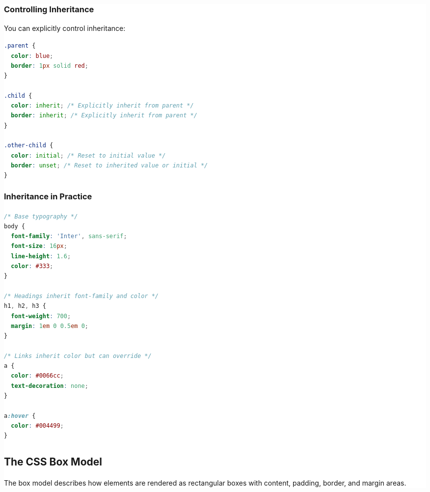 ### Controlling Inheritance

You can explicitly control inheritance:

```css
.parent {
  color: blue;
  border: 1px solid red;
}

.child {
  color: inherit; /* Explicitly inherit from parent */
  border: inherit; /* Explicitly inherit from parent */
}

.other-child {
  color: initial; /* Reset to initial value */
  border: unset; /* Reset to inherited value or initial */
}
```

### Inheritance in Practice

```css
/* Base typography */
body {
  font-family: 'Inter', sans-serif;
  font-size: 16px;
  line-height: 1.6;
  color: #333;
}

/* Headings inherit font-family and color */
h1, h2, h3 {
  font-weight: 700;
  margin: 1em 0 0.5em 0;
}

/* Links inherit color but can override */
a {
  color: #0066cc;
  text-decoration: none;
}

a:hover {
  color: #004499;
}
```

## The CSS Box Model

The box model describes how elements are rendered as rectangular boxes with content, padding, border, and margin areas.
